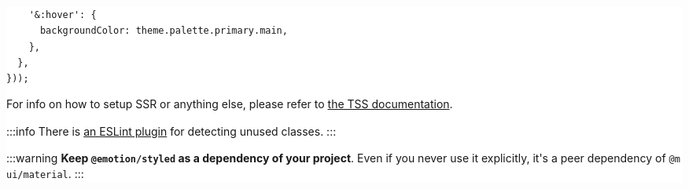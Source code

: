 ```tsx
    '&:hover': {
      backgroundColor: theme.palette.primary.main,
    },
  },
}));
```

For info on how to setup SSR or anything else, please refer to [the TSS documentation](https://github.com/garronej/tss-react).

:::info
There is [an ESLint plugin](https://docs.tss-react.dev/detecting-unused-classes) for detecting unused classes.
:::

:::warning
**Keep `@emotion/styled` as a dependency of your project**. Even if you never use it explicitly,
it's a peer dependency of `@mui/material`.
:::

